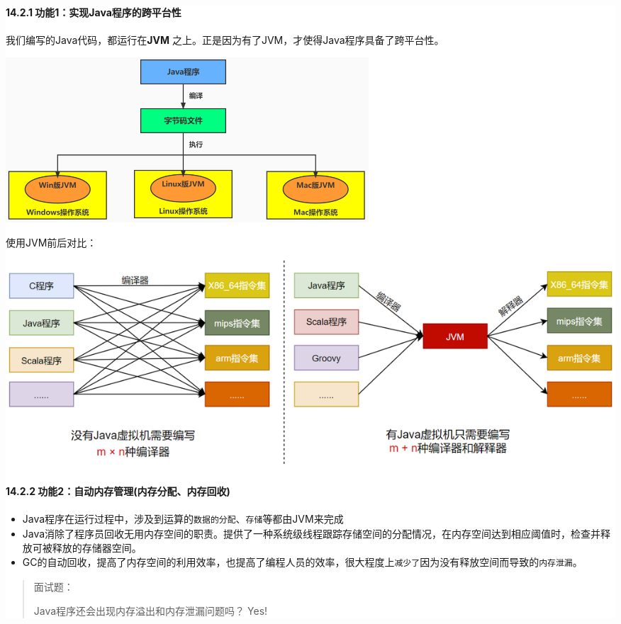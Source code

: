 #### 14.2.1 功能1：实现Java程序的跨平台性

我们编写的Java代码，都运行在**JVM** 之上。正是因为有了JVM，才使得Java程序具备了跨平台性。

<img src="assets/image-20220513191856727.png" alt="image-20220513191856727" style="zoom:50%;" />

使用JVM前后对比：

![image-20220514151716805](assets/image-20220514151716805.png)

#### 14.2.2 功能2：自动内存管理(内存分配、内存回收)

- Java程序在运行过程中，涉及到运算的`数据的分配`、`存储`等都由JVM来完成
- Java消除了程序员回收无用内存空间的职责。提供了一种系统级线程跟踪存储空间的分配情况，在内存空间达到相应阈值时，检查并释放可被释放的存储器空间。
- GC的自动回收，提高了内存空间的利用效率，也提高了编程人员的效率，很大程度上`减少了`因为没有释放空间而导致的`内存泄漏`。

> 面试题：
>
> Java程序还会出现内存溢出和内存泄漏问题吗？  Yes!
